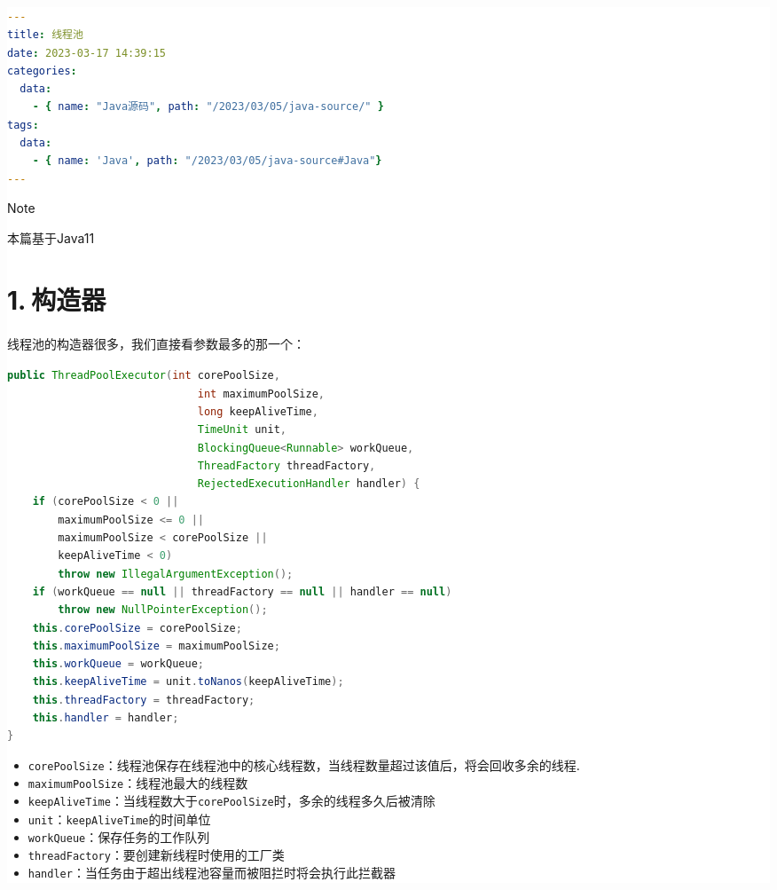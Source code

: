 ```yaml
---
title: 线程池
date: 2023-03-17 14:39:15
categories:
  data:
    - { name: "Java源码", path: "/2023/03/05/java-source/" }
tags:	
  data:
    - { name: 'Java', path: "/2023/03/05/java-source#Java"}
---
```


> [!NOTE]
> 本篇基于Java11

# 1. 构造器

线程池的构造器很多，我们直接看参数最多的那一个：


```java
public ThreadPoolExecutor(int corePoolSize,
                              int maximumPoolSize,
                              long keepAliveTime,
                              TimeUnit unit,
                              BlockingQueue<Runnable> workQueue,
                              ThreadFactory threadFactory,
                              RejectedExecutionHandler handler) {
    if (corePoolSize < 0 ||
        maximumPoolSize <= 0 ||
        maximumPoolSize < corePoolSize ||
        keepAliveTime < 0)
        throw new IllegalArgumentException();
    if (workQueue == null || threadFactory == null || handler == null)
        throw new NullPointerException();
    this.corePoolSize = corePoolSize;
    this.maximumPoolSize = maximumPoolSize;
    this.workQueue = workQueue;
    this.keepAliveTime = unit.toNanos(keepAliveTime);
    this.threadFactory = threadFactory;
    this.handler = handler;
}
```

- `corePoolSize`：线程池保存在线程池中的核心线程数，当线程数量超过该值后，将会回收多余的线程.
- `maximumPoolSize`：线程池最大的线程数
- `keepAliveTime`：当线程数大于`corePoolSize`时，多余的线程多久后被清除
- `unit`：`keepAliveTime`的时间单位
- `workQueue`：保存任务的工作队列
- `threadFactory`：要创建新线程时使用的工厂类
- `handler`：当任务由于超出线程池容量而被阻拦时将会执行此拦截器
